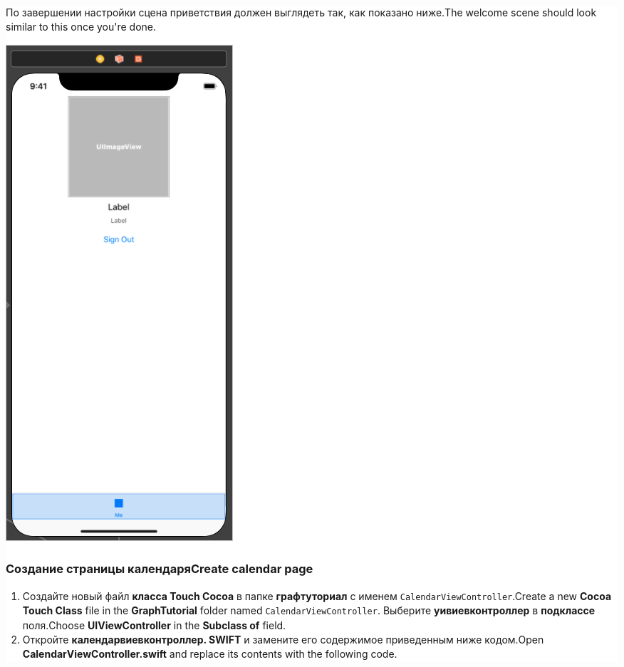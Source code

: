 <span data-ttu-id="fc9ee-205">По завершении настройки сцена приветствия должен выглядеть так, как показано ниже.</span><span class="sxs-lookup"><span data-stu-id="fc9ee-205">The welcome scene should look similar to this once you're done.</span></span>

![Снимок экрана с макетом "Начальная сцена"](./images/welcome-scene-layout.png)

### <a name="create-calendar-page"></a><span data-ttu-id="fc9ee-207">Создание страницы календаря</span><span class="sxs-lookup"><span data-stu-id="fc9ee-207">Create calendar page</span></span>

1. <span data-ttu-id="fc9ee-208">Создайте новый файл **класса Touch Cocoa** в папке **графтуториал** с именем `CalendarViewController`.</span><span class="sxs-lookup"><span data-stu-id="fc9ee-208">Create a new **Cocoa Touch Class** file in the **GraphTutorial** folder named `CalendarViewController`.</span></span> <span data-ttu-id="fc9ee-209">Выберите **уивиевконтроллер** в **подклассе** поля.</span><span class="sxs-lookup"><span data-stu-id="fc9ee-209">Choose **UIViewController** in the **Subclass of** field.</span></span>
1. <span data-ttu-id="fc9ee-210">Откройте **календарвиевконтроллер. SWIFT** и замените его содержимое приведенным ниже кодом.</span><span class="sxs-lookup"><span data-stu-id="fc9ee-210">Open **CalendarViewController.swift** and replace its contents with the following code.</span></span>
